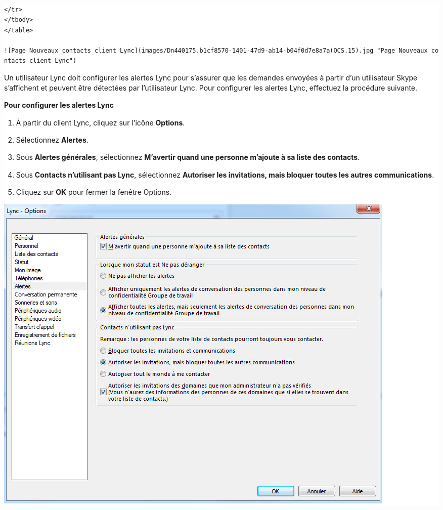     </tr>
    </tbody>
    </table>
    
    ![Page Nouveaux contacts client Lync](images/Dn440175.b1cf8570-1401-47d9-ab14-b04f0d7e8a7a(OCS.15).jpg "Page Nouveaux contacts client Lync")

Un utilisateur Lync doit configurer les alertes Lync pour s’assurer que les demandes envoyées à partir d’un utilisateur Skype s’affichent et peuvent être détectées par l’utilisateur Lync. Pour configurer les alertes Lync, effectuez la procédure suivante.

**Pour configurer les alertes Lync**

1.  À partir du client Lync, cliquez sur l’icône **Options**.

2.  Sélectionnez **Alertes**.

3.  Sous **Alertes générales**, sélectionnez **M’avertir quand une personne m’ajoute à sa liste des contacts**.

4.  Sous **Contacts n’utilisant pas Lync**, sélectionnez **Autoriser les invitations, mais bloquer toutes les autres communications**.

5.  Cliquez sur **OK** pour fermer la fenêtre Options.

![Boîte de dialogue Options de client Lync, page Alertes](images/Dn440175.b36ed67f-f394-4f66-b60a-b74793001bfc(OCS.15).jpg "Boîte de dialogue Options de client Lync, page Alertes")

